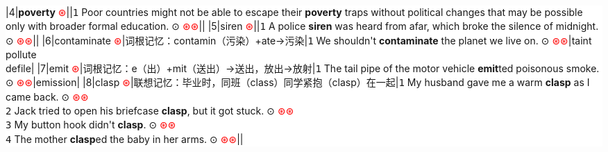 |4|<b onclick="show('[ˈpɒvəti]')" onclick="show('[ˈpɒvəti]')">poverty</b> <font onmouseover="javascript:read('POVERTY','[ˈpɒvəti]')" onClick="javascript:read('POVERTY','[ˈpɒvəti]')" style="color: rgb(255,0,0)">⊛</font>||<kbd onclick="show('n. 贫穷，贫困')" onmouseover="show('n. 贫穷，贫困')">1</kbd> Poor countries might not be able to escape their **poverty** traps without political changes that may be possible only with broader formal education. <font title="贫穷国家不经历政治变革可能就无法摆脱贫穷的困境，而政治变革只有在更广泛的正规教育的基础上才能成为可能。" onclick="show('贫穷国家不经历政治变革可能就无法摆脱贫穷的困境，而政治变革只有在更广泛的正规教育的基础上才能成为可能。')" onmouseover="show('贫穷国家不经历政治变革可能就无法摆脱贫穷的困境，而政治变革只有在更广泛的正规教育的基础上才能成为可能。')">⊙</font> <font onmouseover="javascript:read(' Poor countries might not be able to escape their poverty traps without political changes that may be possible only with broader formal education. ','贫穷国家不经历政治变革可能就无法摆脱贫穷的困境，而政治变革只有在更广泛的正规教育的基础上才能成为可能。')" onClick="javascript:read(' Poor countries might not be able to escape their poverty traps without political changes that may be possible only with broader formal education. ','贫穷国家不经历政治变革可能就无法摆脱贫穷的困境，而政治变革只有在更广泛的正规教育的基础上才能成为可能。')" style="color: rgb(255,0,0)">⊛⊛</font>||
|5|<font onclick="show('[ˈsaɪrən]')" onclick="show('[ˈsaɪrən]')">siren</font> <font onmouseover="javascript:read('SIREN','[ˈsaɪrən]')" onClick="javascript:read('SIREN','[ˈsaɪrən]')" style="color: rgb(255,0,0)">⊛</font>||<kbd onclick="show('n. 警报声，警报器')" onmouseover="show('n. 警报声，警报器')">1</kbd> A police **siren** was heard from afar, which broke the silence of midnight. <font title="远处传来的警笛声打破了午夜的宁静。" onclick="show('远处传来的警笛声打破了午夜的宁静。')" onmouseover="show('远处传来的警笛声打破了午夜的宁静。')">⊙</font> <font onmouseover="javascript:read(' A police siren was heard from afar, which broke the silence of midnight. ','远处传来的警笛声打破了午夜的宁静。')" onClick="javascript:read(' A police siren was heard from afar, which broke the silence of midnight. ','远处传来的警笛声打破了午夜的宁静。')" style="color: rgb(255,0,0)">⊛⊛</font>||
|6|<font onclick="show('[kənˈtæmɪneɪt]')" onclick="show('[kənˈtæmɪneɪt]')">contaminate</font> <font onmouseover="javascript:read('CONTAMINATE','[kənˈtæmɪneɪt]')" onClick="javascript:read('CONTAMINATE','[kənˈtæmɪneɪt]')" style="color: rgb(255,0,0)">⊛</font>|词根记忆：contamin（污染）+ate→污染|<kbd onclick="show('vt. 弄脏，污染')" onmouseover="show('vt. 弄脏，污染')">1</kbd> We shouldn't **contaminate** the planet we live on. <font title="我们不应该污染我们居住的这个星球。" onclick="show('我们不应该污染我们居住的这个星球。')" onmouseover="show('我们不应该污染我们居住的这个星球。')">⊙</font> <font onmouseover="javascript:read(' We shouldn\'t contaminate the planet we live on. ','我们不应该污染我们居住的这个星球。')" onClick="javascript:read(' We shouldn\'t contaminate the planet we live on. ','我们不应该污染我们居住的这个星球。')" style="color: rgb(255,0,0)">⊛⊛</font>|<font title="（vt. 污染；使腐败）" onclick="alert('（vt. 污染；使腐败）')">taint</font><br /><font title="（vt. 弄脏，污染）" onclick="alert('（vt. 弄脏，污染）')">pollute</font><br /><font title="（vt. 使肮脏；污染）" onclick="alert('（vt. 使肮脏；污染）')">defile</font>|
|7|<font onclick="show('[ɪˈmɪt]')" onclick="show('[ɪˈmɪt]')">emit</font> <font onmouseover="javascript:read('EMIT','[ɪˈmɪt]')" onClick="javascript:read('EMIT','[ɪˈmɪt]')" style="color: rgb(255,0,0)">⊛</font>|词根记忆：e（出）+mit（送出）→送出，放出→放射|<kbd onclick="show('vt. 散发，放射')" onmouseover="show('vt. 散发，放射')">1</kbd> The tail pipe of the motor vehicle **emit**ted poisonous smoke. <font title="机动车的尾部排气管排放出有毒的烟尘。" onclick="show('机动车的尾部排气管排放出有毒的烟尘。')" onmouseover="show('机动车的尾部排气管排放出有毒的烟尘。')">⊙</font> <font onmouseover="javascript:read(' The tail pipe of the motor vehicle emitted poisonous smoke. ','机动车的尾部排气管排放出有毒的烟尘。')" onClick="javascript:read(' The tail pipe of the motor vehicle emitted poisonous smoke. ','机动车的尾部排气管排放出有毒的烟尘。')" style="color: rgb(255,0,0)">⊛⊛</font>|<font title="（n. 散发，发射）" onclick="alert('（n. 散发，发射）')">emission</font>|
|8|<font onclick="show('[klɑːsp]')" onclick="show('[klɑːsp]')">clasp</font> <font onmouseover="javascript:read('CLASP','[klɑːsp]')" onClick="javascript:read('CLASP','[klɑːsp]')" style="color: rgb(255,0,0)">⊛</font>|联想记忆：毕业时，同班（class）同学紧抱（clasp）在一起|<kbd onclick="show('n. ① 握手；拥抱')" onmouseover="show('n. ① 握手；拥抱')">1</kbd> My husband gave me a warm **clasp** as I came back. <font title="我回到家时，丈夫给了我一个温暖的拥抱。" onclick="show('我回到家时，丈夫给了我一个温暖的拥抱。')" onmouseover="show('我回到家时，丈夫给了我一个温暖的拥抱。')">⊙</font> <font onmouseover="javascript:read(' My husband gave me a warm clasp as I came back. ','我回到家时，丈夫给了我一个温暖的拥抱。')" onClick="javascript:read(' My husband gave me a warm clasp as I came back. ','我回到家时，丈夫给了我一个温暖的拥抱。')" style="color: rgb(255,0,0)">⊛⊛</font><br /><kbd onclick="show('② 扣子，钩子')" onmouseover="show('② 扣子，钩子')">2</kbd> Jack tried to open his briefcase **clasp**, but it got stuck. <font title="杰克试图打开公文包上的扣子，但它却卡住了。" onclick="show('杰克试图打开公文包上的扣子，但它却卡住了。')" onmouseover="show('杰克试图打开公文包上的扣子，但它却卡住了。')">⊙</font> <font onmouseover="javascript:read(' Jack tried to open his briefcase clasp, but it got stuck. ','杰克试图打开公文包上的扣子，但它却卡住了。')" onClick="javascript:read(' Jack tried to open his briefcase clasp, but it got stuck. ','杰克试图打开公文包上的扣子，但它却卡住了。')" style="color: rgb(255,0,0)">⊛⊛</font><br /><kbd onclick="show('v. ① 扣住，钩住')" onmouseover="show('v. ① 扣住，钩住')">3</kbd> My button hook didn't **clasp**. <font title="我的纽扣钩钩不住了。" onclick="show('我的纽扣钩钩不住了。')" onmouseover="show('我的纽扣钩钩不住了。')">⊙</font> <font onmouseover="javascript:read(' My button hook didn\'t clasp. ','我的纽扣钩钩不住了。')" onClick="javascript:read(' My button hook didn\'t clasp. ','我的纽扣钩钩不住了。')" style="color: rgb(255,0,0)">⊛⊛</font><br /><kbd onclick="show('② 紧握，紧抱')" onmouseover="show('② 紧握，紧抱')">4</kbd> The mother **clasp**ed the baby in her arms. <font title="母亲把婴儿紧紧地抱在了怀里。" onclick="show('母亲把婴儿紧紧地抱在了怀里。')" onmouseover="show('母亲把婴儿紧紧地抱在了怀里。')">⊙</font> <font onmouseover="javascript:read(' The mother clasped the baby in her arms. ','母亲把婴儿紧紧地抱在了怀里。')" onClick="javascript:read(' The mother clasped the baby in her arms. ','母亲把婴儿紧紧地抱在了怀里。')" style="color: rgb(255,0,0)">⊛⊛</font>||